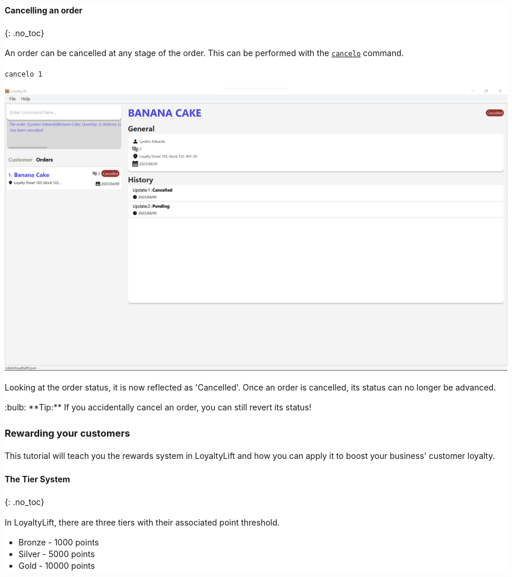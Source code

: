 #### Cancelling an order
{: .no_toc}

An order can be cancelled at any stage of the order. This can be performed with the [`cancelo`](#cancel-an-order-cancelo) command.

    cancelo 1

![result after cancelling order](images/cancelOrderResult.png)

Looking at the order status, it is now reflected as 'Cancelled'. Once an order is cancelled, its status can no longer be advanced.

<div markdown="span" class="alert alert-primary">:bulb: **Tip:**
If you accidentally cancel an order, you can still revert its status!
</div>

### Rewarding your customers

This tutorial will teach you the rewards system in LoyaltyLift and how you can apply it to boost your business' customer loyalty.

#### The Tier System
{: .no_toc}

In LoyaltyLift, there are three tiers with their associated point threshold.
* Bronze - 1000 points
* Silver - 5000 points
* Gold - 10000 points
